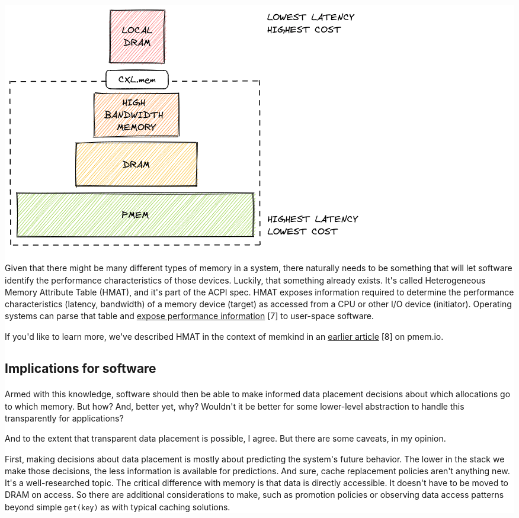![CXL hierarchy](/images/posts/cxl-hierarchy.png)

Given that there might be many different types of memory in a system, there
naturally needs to be something that will let software identify the performance
characteristics of those devices. Luckily, that something already exists. It's
called Heterogeneous Memory Attribute Table (HMAT), and it's part of the ACPI spec.
HMAT exposes information required to determine the performance characteristics
(latency, bandwidth) of a memory device (target) as accessed from a CPU or
other I/O device (initiator).
Operating systems can parse that table and [expose performance information][linux-numa] [7]
to user-space software.

If you'd like to learn more, we've described HMAT in the context of memkind in
an [earlier article][memkind-blog] [8] on pmem.io.

## Implications for software

Armed with this knowledge, software should then be able to make informed data
placement decisions about which allocations go to which memory.
But how? And, better yet, why? Wouldn't it be better for some lower-level
abstraction to handle this transparently for applications?

And to the extent that transparent data placement is possible, I agree.
But there are some caveats, in my opinion.

First, making decisions about data placement is mostly about predicting the
system's future behavior. The lower in the stack we make those decisions,
the less information is available for predictions. And sure, cache
replacement policies aren't anything new. It's a well-researched topic. The critical
difference with memory is that data is directly accessible. It doesn't
have to be moved to DRAM on access. So there are additional considerations to
make, such as promotion policies or observing data access patterns beyond simple
`get(key)` as with typical caching solutions.


[dram-scaling]: https://ieeexplore.ieee.org/document/9108122
[redy-csp-quote]: https://arxiv.org/pdf/2112.12946.pdf
[infiniswap]: https://www.usenix.org/conference/nsdi17/technical-sessions/presentation/gu
[cxl-main]: https://www.computeexpresslink.org/
[kioxia-edsff]: https://business.kioxia.com/content/dam/kioxia/ncsa/en-us/business/asset/KIOXIA_EDSFF_Intro_White_Paper.pdf
[nextplatform-cxl-roadmap]: https://www.nextplatform.com/2021/09/07/the-cxl-roadmap-opens-up-the-memory-hierarchy/
[linux-numa]: https://www.kernel.org/doc/html/latest/admin-guide/mm/numaperf.html
[memkind-blog]: https://pmem.io/blog/2021/05/memkind-support-for-heterogeneous-memory-attributes/
[malloc-huge-page]: https://research.google/pubs/pub50370/
[page-placement-linux]: https://linuxplumbersconf.org/event/11/contributions/967/attachments/811/1654/Optimize%20Page%20Placement%20in%20Tiered%20Memory%20System.pdf
[migrate-pages-linux]: https://lwn.net/Articles/860215/